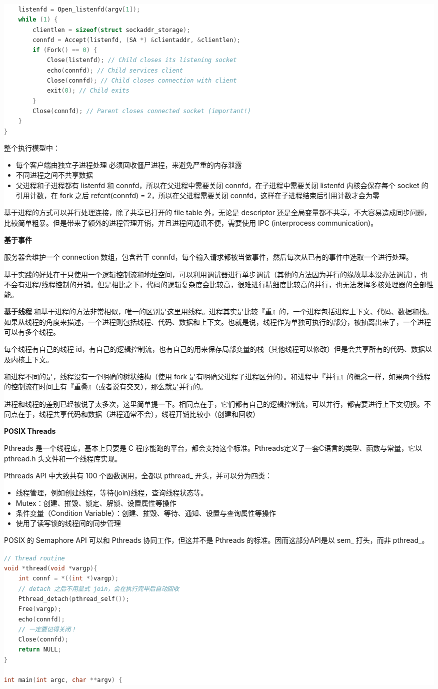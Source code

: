 ```cpp
    listenfd = Open_listenfd(argv[1]);
    while (1) {
        clientlen = sizeof(struct sockaddr_storage);
        connfd = Accept(listenfd, (SA *) &clientaddr, &clientlen);
        if (Fork() == 0) {
            Close(listenfd); // Child closes its listening socket
            echo(connfd); // Child services client
            Close(connfd); // Child closes connection with client
            exit(0); // Child exits
        }
        Close(connfd); // Parent closes connected socket (important!)
    }
}

```
整个执行模型中：

- 每个客户端由独立子进程处理
    必须回收僵尸进程，来避免严重的内存泄露
- 不同进程之间不共享数据
- 父进程和子进程都有 listenfd 和 connfd，所以在父进程中需要关闭 connfd，在子进程中需要关闭 listenfd
    内核会保存每个 socket 的引用计数，在 fork 之后 refcnt(connfd) = 2，所以在父进程需要关闭 connfd，这样在子进程结束后引用计数才会为零

基于进程的方式可以并行处理连接，除了共享已打开的 file table 外，无论是 descriptor 还是全局变量都不共享，不大容易造成同步问题，比较简单粗暴。但是带来了额外的进程管理开销，并且进程间通讯不便，需要使用 IPC (interprocess communication)。

**基于事件**

服务器会维护一个 connection 数组，包含若干 connfd，每个输入请求都被当做事件，然后每次从已有的事件中选取一个进行处理。

基于实践的好处在于只使用一个逻辑控制流和地址空间，可以利用调试器进行单步调试（其他的方法因为并行的缘故基本没办法调试），也不会有进程/线程控制的开销。但是相比之下，代码的逻辑复杂度会比较高，很难进行精细度比较高的并行，也无法发挥多核处理器的全部性能。

**基于线程**
和基于进程的方法非常相似，唯一的区别是这里用线程。进程其实是比较『重』的，一个进程包括进程上下文、代码、数据和栈。如果从线程的角度来描述，一个进程则包括线程、代码、数据和上下文。也就是说，线程作为单独可执行的部分，被抽离出来了，一个进程可以有多个线程。

每个线程有自己的线程 id，有自己的逻辑控制流，也有自己的用来保存局部变量的栈（其他线程可以修改）但是会共享所有的代码、数据以及内核上下文。

和进程不同的是，线程没有一个明确的树状结构（使用 fork 是有明确父进程子进程区分的）。和进程中『并行』的概念一样，如果两个线程的控制流在时间上有『重叠』（或者说有交叉），那么就是并行的。

进程和线程的差别已经被说了太多次，这里简单提一下。相同点在于，它们都有自己的逻辑控制流，可以并行，都需要进行上下文切换。不同点在于，线程共享代码和数据（进程通常不会），线程开销比较小（创建和回收）

**POSIX Threads**

Pthreads 是一个线程库，基本上只要是 C 程序能跑的平台，都会支持这个标准。Pthreads定义了一套C语言的类型、函数与常量，它以 pthread.h 头文件和一个线程库实现。

Pthreads API 中大致共有 100 个函数调用，全都以 pthread_ 开头，并可以分为四类：

- 线程管理，例如创建线程，等待(join)线程，查询线程状态等。
- Mutex：创建、摧毁、锁定、解锁、设置属性等操作
- 条件变量（Condition Variable）：创建、摧毁、等待、通知、设置与查询属性等操作
- 使用了读写锁的线程间的同步管理

POSIX 的 Semaphore API 可以和 Pthreads 协同工作，但这并不是 Pthreads 的标准。因而这部分API是以 sem_ 打头，而非 pthread_。
```cpp
// Thread routine
void *thread(void *vargp){
    int connf = *((int *)vargp);
    // detach 之后不用显式 join，会在执行完毕后自动回收
    Pthread_detach(pthread_self());
    Free(vargp);
    echo(connfd);
    // 一定要记得关闭！
    Close(connfd);
    return NULL;
}

int main(int argc, char **argv) {
```